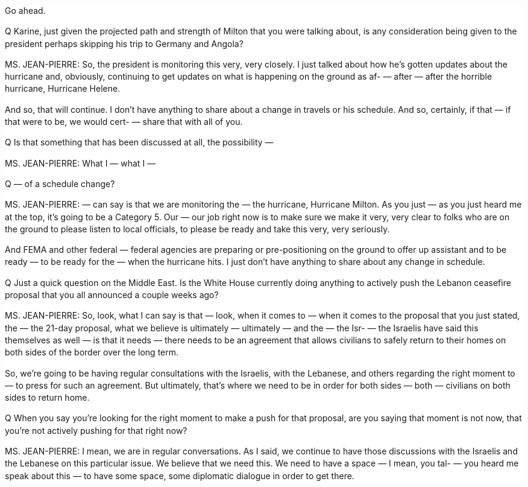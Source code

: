 Go ahead.

Q Karine, just given the projected path and strength of Milton that you
were talking about, is any consideration being given to the president
perhaps skipping his trip to Germany and Angola?

MS. JEAN-PIERRE: So, the president is monitoring this very, very
closely. I just talked about how he’s gotten updates about the hurricane
and, obviously, continuing to get updates on what is happening on the
ground as af- — after — after the horrible hurricane, Hurricane Helene.

And so, that will continue. I don’t have anything to share about a
change in travels or his schedule. And so, certainly, if that — if that
were to be, we would cert- — share that with all of you.

Q Is that something that has been discussed at all, the possibility —

MS. JEAN-PIERRE: What I — what I —

Q — of a schedule change?

MS. JEAN-PIERRE: — can say is that we are monitoring the — the
hurricane, Hurricane Milton. As you just — as you just heard me at the
top, it’s going to be a Category 5. Our — our job right now is to make
sure we make it very, very clear to folks who are on the ground to
please listen to local officials, to please be ready and take this very,
very seriously.

And FEMA and other federal — federal agencies are preparing or
pre-positioning on the ground to offer up assistant and to be ready — to
be ready for the — when the hurricane hits. I just don’t have anything
to share about any change in schedule.

Q Just a quick question on the Middle East. Is the White House currently
doing anything to actively push the Lebanon ceasefire proposal that you
all announced a couple weeks ago?

MS. JEAN-PIERRE: So, look, what I can say is that — look, when it comes
to — when it comes to the proposal that you just stated, the — the
21-day proposal, what we believe is ultimately — ultimately — and the —
the Isr- — the Israelis have said this themselves as well — is that it
needs — there needs to be an agreement that allows civilians to safely
return to their homes on both sides of the border over the long term.

So, we’re going to be having regular consultations with the Israelis,
with the Lebanese, and others regarding the right moment to — to press
for such an agreement. But ultimately, that’s where we need to be in
order for both sides — both — civilians on both sides to return home.

Q When you say you’re looking for the right moment to make a push for
that proposal, are you saying that moment is not now, that you’re not
actively pushing for that right now?

MS. JEAN-PIERRE: I mean, we are in regular conversations. As I said, we
continue to have those discussions with the Israelis and the Lebanese on
this particular issue. We believe that we need this. We need to have a
space — I mean, you tal- — you heard me speak about this — to have some
space, some diplomatic dialogue in order to get there.
